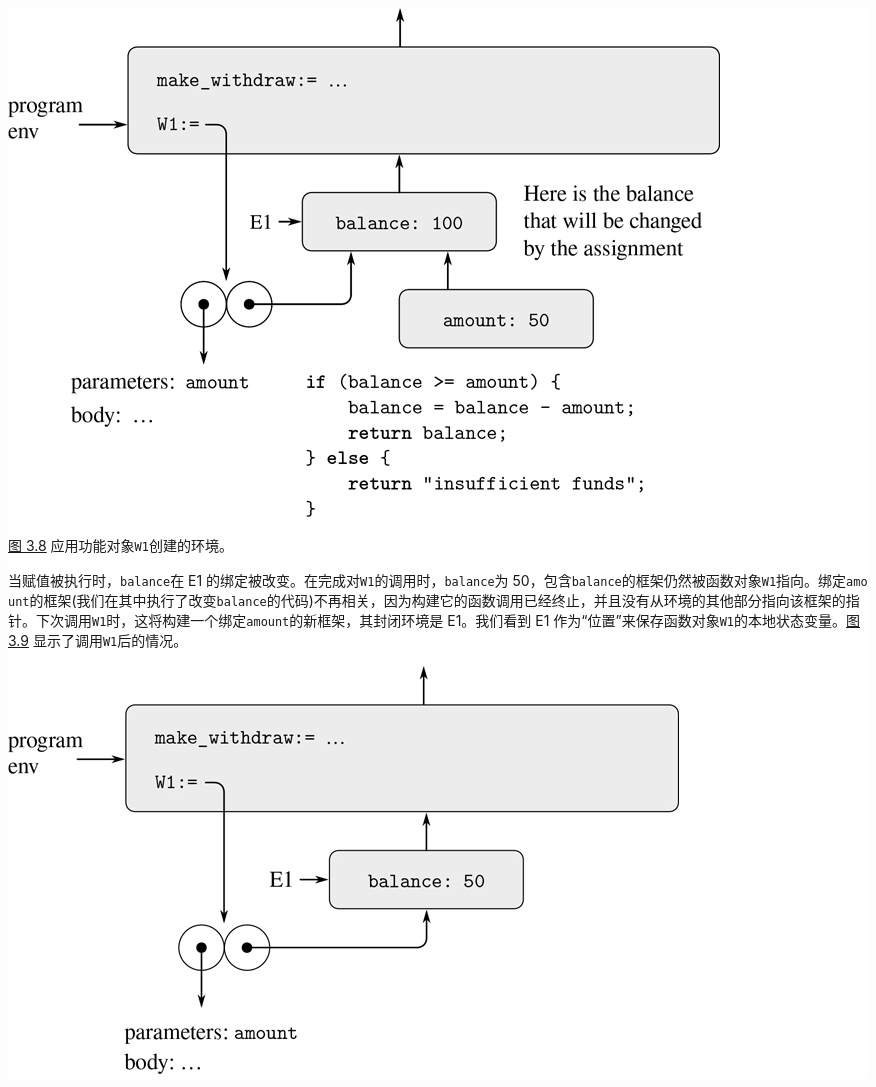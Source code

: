 ![c3-fig-0008.jpg](img/c3-fig-0008.jpg)

[图 3.8](#c3-fig-0008a) 应用功能对象`W1`创建的环境。

当赋值被执行时，`balance`在 E1 的绑定被改变。在完成对`W1`的调用时，`balance`为 50，包含`balance`的框架仍然被函数对象`W1`指向。绑定`amount`的框架(我们在其中执行了改变`balance`的代码)不再相关，因为构建它的函数调用已经终止，并且没有从环境的其他部分指向该框架的指针。下次调用`W1`时，这将构建一个绑定`amount`的新框架，其封闭环境是 E1。我们看到 E1 作为“位置”来保存函数对象`W1`的本地状态变量。[图 3.9](#c3-fig-0009) 显示了调用`W1`后的情况。

![c3-fig-0009.jpg](img/c3-fig-0009.jpg)
